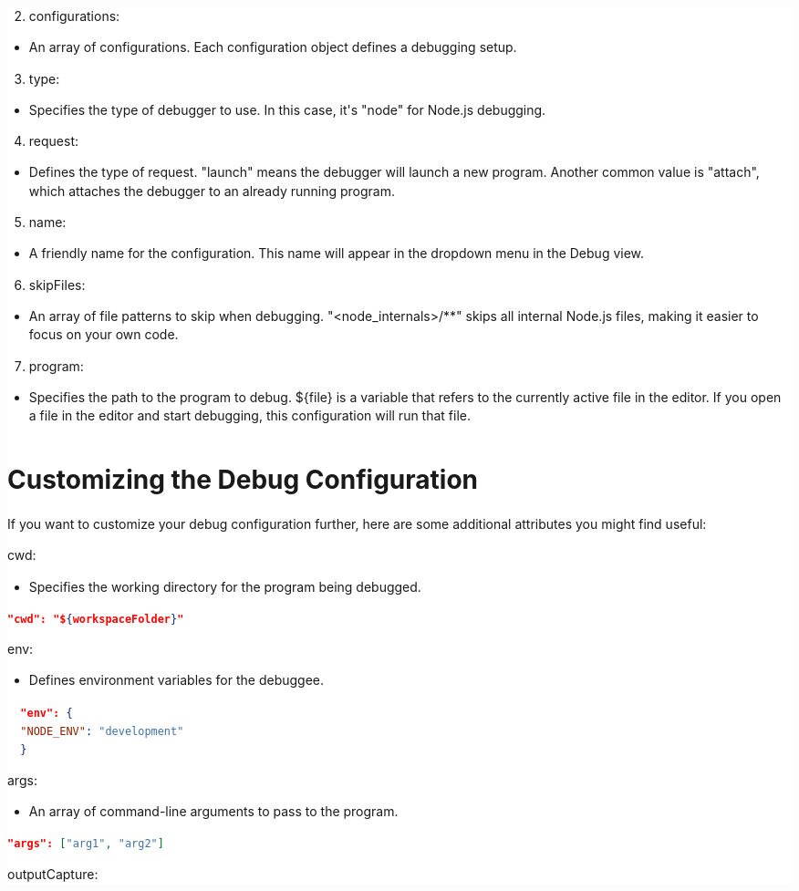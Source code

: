 2. configurations:

- An array of configurations. Each configuration object defines a debugging setup.

3. type:

- Specifies the type of debugger to use. In this case, it's "node" for Node.js debugging.

4. request:

- Defines the type of request. "launch" means the debugger will launch a new program. Another common value is "attach", which attaches the debugger to an already running program.

5. name:

- A friendly name for the configuration. This name will appear in the dropdown menu in the Debug view.

6. skipFiles:

- An array of file patterns to skip when debugging. "<node_internals>/\*\*" skips all internal Node.js files, making it easier to focus on your own code.

7. program:

- Specifies the path to the program to debug. ${file} is a variable that refers to the currently active file in the editor. If you open a file in the editor and start debugging, this configuration will run that file.

# Customizing the Debug Configuration

If you want to customize your debug configuration further, here are some additional attributes you might find useful:

cwd:

- Specifies the working directory for the program being debugged.

```json
"cwd": "${workspaceFolder}"
```

env:

- Defines environment variables for the debuggee.

```json
  "env": {
  "NODE_ENV": "development"
  }
```

args:

- An array of command-line arguments to pass to the program.

```json
"args": ["arg1", "arg2"]
```

outputCapture:
